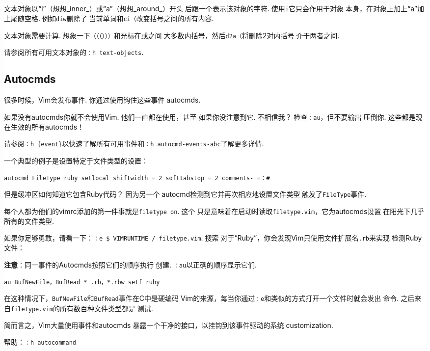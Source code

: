 文本对象以“i”（想想_inner_）或“a”（想想_around_）开头
 后跟一个表示该对象的字符.  使用`i`它只会作用于对象
 本身，在对象上加上“a”加上尾随空格.  例如`diw`删除了
当前单词和`ci（`改变括号之间的所有内容.

 文本对象需要计算.  想象一下`（（（）））`和光标在或之间
大多数内括号，然后`d2a（`将删除2对内括号
介于两者之间.

请参阅所有可用文本对象的`：h text-objects`.

## Autocmds

 很多时候，Vim会发布事件.  你通过使用钩住这些事件
autocmds.

 如果没有autocmds你就不会使用Vim.  他们一直都在使用，甚至
 如果你没注意到它.  不相信我？  检查`：au`，但不要输出
 压倒你.  这些都是现在生效的所有autocmds！

请参阅`：h {event}`以快速了解所有可用事件和`：h
autocmd-events-abc`了解更多详情.

一个典型的例子是设置特定于文件类型的设置：

```vim
autocmd FileType ruby​​ setlocal shiftwidth = 2 softtabstop = 2 comments- =：#
```

 但是缓冲区如何知道它包含Ruby代码？  因为另一个
autocmd检测到它并再次相应地设置文件类型
触发了`FileType`事件.

 每个人都为他们的vimrc添加的第一件事就是`filetype on`.  这个
只是意味着在启动时读取`filetype.vim`，它为autocmds设置
在阳光下几乎所有的文件类型.

 如果你足够勇敢，请看一下：`：e $ VIMRUNTIME / filetype.vim`.  搜索
对于“Ruby”，你会发现Vim只使用文件扩展名`.rb`来实现
检测Ruby文件：

**注意**：同一事件的Autocmds按照它们的顺序执行
 创建.  `：au`以正确的顺序显示它们.

```vim
au BufNewFile，BufRead * .rb，*.rbw setf ruby
```

在这种情况下，`BufNewFile`和`BufRead`事件在C中是硬编码
Vim的来源，每当你通过`：e`和类似的方式打开一个文件时就会发出
 命令.  之后来自`filetype.vim`的所有​​数百种文件类型都是
测试.

简而言之，Vim大量使用事件和autocmds
暴露一个干净的接口，以挂钩到该事件驱动的系统
customization.

帮助：`：h autocommand`
